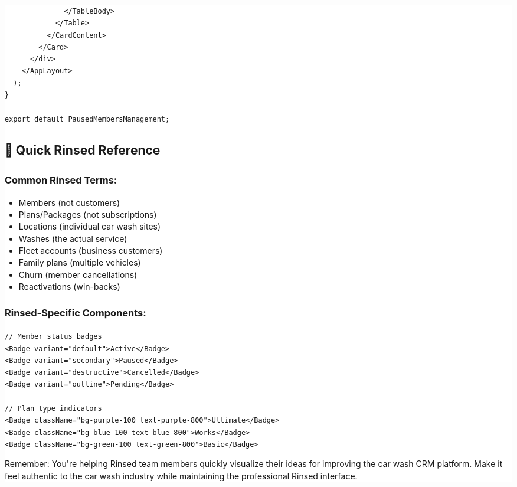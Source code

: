 ```tsx
              </TableBody>
            </Table>
          </CardContent>
        </Card>
      </div>
    </AppLayout>
  );
}

export default PausedMembersManagement;
```

## 🚀 Quick Rinsed Reference

### Common Rinsed Terms:

- Members (not customers)
- Plans/Packages (not subscriptions)
- Locations (individual car wash sites)
- Washes (the actual service)
- Fleet accounts (business customers)
- Family plans (multiple vehicles)
- Churn (member cancellations)
- Reactivations (win-backs)

### Rinsed-Specific Components:

```tsx
// Member status badges
<Badge variant="default">Active</Badge>
<Badge variant="secondary">Paused</Badge>
<Badge variant="destructive">Cancelled</Badge>
<Badge variant="outline">Pending</Badge>

// Plan type indicators
<Badge className="bg-purple-100 text-purple-800">Ultimate</Badge>
<Badge className="bg-blue-100 text-blue-800">Works</Badge>
<Badge className="bg-green-100 text-green-800">Basic</Badge>
```

Remember: You're helping Rinsed team members quickly visualize their ideas for improving the car wash CRM platform. Make it feel authentic to the car wash industry while maintaining the professional Rinsed interface.
